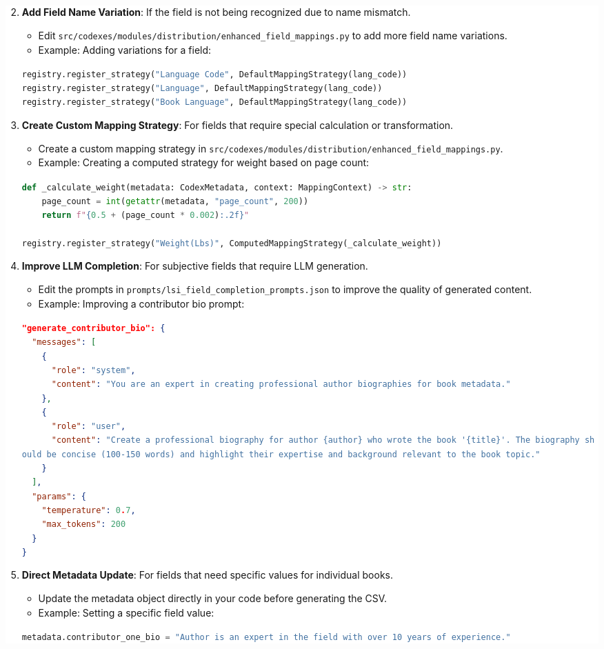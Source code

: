 2. **Add Field Name Variation**: If the field is not being recognized due to name mismatch.
   - Edit `src/codexes/modules/distribution/enhanced_field_mappings.py` to add more field name variations.
   - Example: Adding variations for a field:
   ```python
   registry.register_strategy("Language Code", DefaultMappingStrategy(lang_code))
   registry.register_strategy("Language", DefaultMappingStrategy(lang_code))
   registry.register_strategy("Book Language", DefaultMappingStrategy(lang_code))
   ```

3. **Create Custom Mapping Strategy**: For fields that require special calculation or transformation.
   - Create a custom mapping strategy in `src/codexes/modules/distribution/enhanced_field_mappings.py`.
   - Example: Creating a computed strategy for weight based on page count:
   ```python
   def _calculate_weight(metadata: CodexMetadata, context: MappingContext) -> str:
       page_count = int(getattr(metadata, "page_count", 200))
       return f"{0.5 + (page_count * 0.002):.2f}"
   
   registry.register_strategy("Weight(Lbs)", ComputedMappingStrategy(_calculate_weight))
   ```

4. **Improve LLM Completion**: For subjective fields that require LLM generation.
   - Edit the prompts in `prompts/lsi_field_completion_prompts.json` to improve the quality of generated content.
   - Example: Improving a contributor bio prompt:
   ```json
   "generate_contributor_bio": {
     "messages": [
       {
         "role": "system",
         "content": "You are an expert in creating professional author biographies for book metadata."
       },
       {
         "role": "user",
         "content": "Create a professional biography for author {author} who wrote the book '{title}'. The biography should be concise (100-150 words) and highlight their expertise and background relevant to the book topic."
       }
     ],
     "params": {
       "temperature": 0.7,
       "max_tokens": 200
     }
   }
   ```

5. **Direct Metadata Update**: For fields that need specific values for individual books.
   - Update the metadata object directly in your code before generating the CSV.
   - Example: Setting a specific field value:
   ```python
   metadata.contributor_one_bio = "Author is an expert in the field with over 10 years of experience."
   ```
